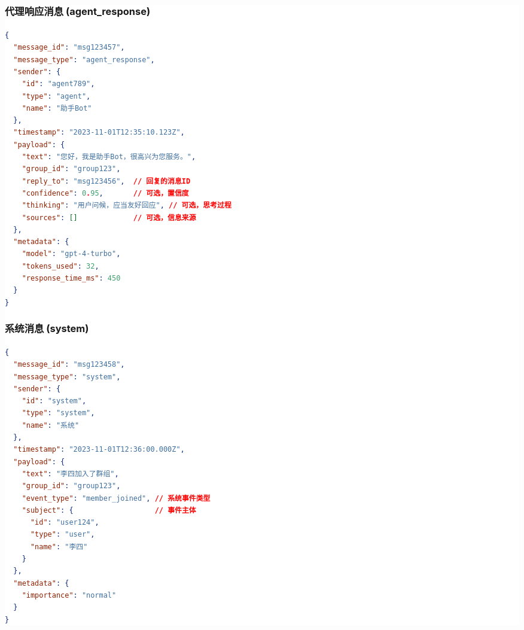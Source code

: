 ### 代理响应消息 (agent_response)

```json
{
  "message_id": "msg123457",
  "message_type": "agent_response",
  "sender": {
    "id": "agent789",
    "type": "agent",
    "name": "助手Bot"
  },
  "timestamp": "2023-11-01T12:35:10.123Z",
  "payload": {
    "text": "您好，我是助手Bot，很高兴为您服务。",
    "group_id": "group123",
    "reply_to": "msg123456",  // 回复的消息ID
    "confidence": 0.95,       // 可选，置信度
    "thinking": "用户问候，应当友好回应", // 可选，思考过程
    "sources": []             // 可选，信息来源
  },
  "metadata": {
    "model": "gpt-4-turbo",
    "tokens_used": 32,
    "response_time_ms": 450
  }
}
```

### 系统消息 (system)

```json
{
  "message_id": "msg123458",
  "message_type": "system",
  "sender": {
    "id": "system",
    "type": "system",
    "name": "系统"
  },
  "timestamp": "2023-11-01T12:36:00.000Z",
  "payload": {
    "text": "李四加入了群组",
    "group_id": "group123",
    "event_type": "member_joined", // 系统事件类型
    "subject": {                   // 事件主体
      "id": "user124",
      "type": "user",
      "name": "李四"
    }
  },
  "metadata": {
    "importance": "normal"
  }
}
```
